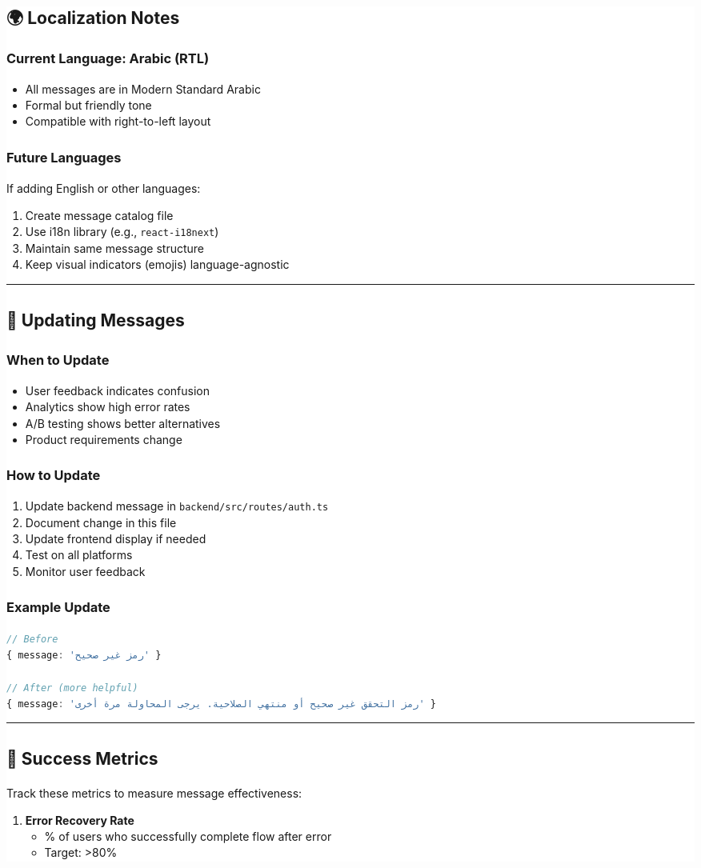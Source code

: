 ## 🌍 Localization Notes

### Current Language: Arabic (RTL)
- All messages are in Modern Standard Arabic
- Formal but friendly tone
- Compatible with right-to-left layout

### Future Languages
If adding English or other languages:
1. Create message catalog file
2. Use i18n library (e.g., `react-i18next`)
3. Maintain same message structure
4. Keep visual indicators (emojis) language-agnostic

---

## 📝 Updating Messages

### When to Update
- User feedback indicates confusion
- Analytics show high error rates
- A/B testing shows better alternatives
- Product requirements change

### How to Update
1. Update backend message in `backend/src/routes/auth.ts`
2. Document change in this file
3. Update frontend display if needed
4. Test on all platforms
5. Monitor user feedback

### Example Update
```typescript
// Before
{ message: 'رمز غير صحيح' }

// After (more helpful)
{ message: 'رمز التحقق غير صحيح أو منتهي الصلاحية. يرجى المحاولة مرة أخرى' }
```

---

## 🎯 Success Metrics

Track these metrics to measure message effectiveness:

1. **Error Recovery Rate**
   - % of users who successfully complete flow after error
   - Target: >80%
